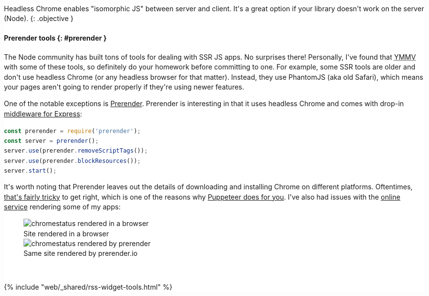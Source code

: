 Headless Chrome enables "isomorphic JS" between server and client. It's a great option if your library doesn't work on the server (Node). {: .objective }

#### Prerender tools {: #prerender }

The Node community has built tons of tools for dealing with SSR JS apps. No surprises there! Personally, I've found that
<abbr title="Your mileage may vary">YMMV</abbr> with some of these tools, so definitely do your homework before committing to one. For example, some SSR tools are older and don't use headless Chrome (or any headless browser for that matter). Instead, they use PhantomJS (aka old Safari), which means your pages aren't going to render properly if they're using newer features.

One of the notable exceptions is [Prerender](https://github.com/prerender/prerender/). Prerender is interesting in that it uses headless Chrome and comes with drop-in [middleware for Express](https://github.com/prerender/prerender-node):

```javascript
const prerender = require('prerender');
const server = prerender();
server.use(prerender.removeScriptTags());
server.use(prerender.blockResources());
server.start();
```

It's worth noting that Prerender leaves out the details of downloading and installing Chrome on different platforms. Oftentimes, [that's fairly tricky](/web/tools/puppeteer/troubleshooting#running_puppeteer_in_docker) to get right, which is one of the reasons why [Puppeteer does for you](/web/tools/puppeteer/faq#q_which_chromium_version_does_puppeteer_use). I've also had issues with the [online service](https://prerender.io/) rendering some of my apps:

<figure class="flexbox">
  <div>
    <img src="/web/tools/puppeteer/articles/images/chromestatus-normal.png"
         alt="chromestatus rendered in a browser" class="border">
    <figcaption>Site rendered in a browser</figcaption>
  </div>
  <div>
    <img src="/web/tools/puppeteer/articles/images/chromestatus-prerender.png"
         alt="chromestatus rendered by prerender" class="border">
    <figcaption>Same site rendered by prerender.io</figcaption>
  </div>
</figure>

<br />

{% include "web/_shared/rss-widget-tools.html" %}